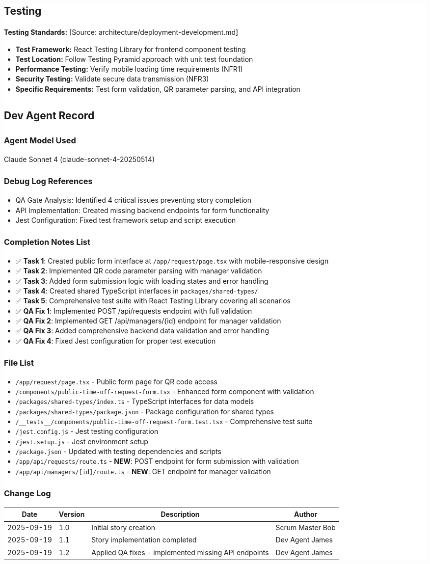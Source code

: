 ## Testing
**Testing Standards:** [Source: architecture/deployment-development.md]
- **Test Framework:** React Testing Library for frontend component testing
- **Test Location:** Follow Testing Pyramid approach with unit test foundation
- **Performance Testing:** Verify mobile loading time requirements (NFR1)
- **Security Testing:** Validate secure data transmission (NFR3)
- **Specific Requirements:** Test form validation, QR parameter parsing, and API integration

## Dev Agent Record

### Agent Model Used
Claude Sonnet 4 (claude-sonnet-4-20250514)

### Debug Log References
- QA Gate Analysis: Identified 4 critical issues preventing story completion
- API Implementation: Created missing backend endpoints for form functionality
- Jest Configuration: Fixed test framework setup and script execution

### Completion Notes List
- ✅ **Task 1**: Created public form interface at `/app/request/page.tsx` with mobile-responsive design
- ✅ **Task 2**: Implemented QR code parameter parsing with manager validation
- ✅ **Task 3**: Added form submission logic with loading states and error handling
- ✅ **Task 4**: Created shared TypeScript interfaces in `packages/shared-types/`
- ✅ **Task 5**: Comprehensive test suite with React Testing Library covering all scenarios
- ✅ **QA Fix 1**: Implemented POST /api/requests endpoint with full validation
- ✅ **QA Fix 2**: Implemented GET /api/managers/{id} endpoint for manager validation
- ✅ **QA Fix 3**: Added comprehensive backend data validation and error handling
- ✅ **QA Fix 4**: Fixed Jest configuration for proper test execution

### File List
- `/app/request/page.tsx` - Public form page for QR code access
- `/components/public-time-off-request-form.tsx` - Enhanced form component with validation
- `/packages/shared-types/index.ts` - TypeScript interfaces for data models
- `/packages/shared-types/package.json` - Package configuration for shared types
- `/__tests__/components/public-time-off-request-form.test.tsx` - Comprehensive test suite
- `/jest.config.js` - Jest testing configuration
- `/jest.setup.js` - Jest environment setup
- `/package.json` - Updated with testing dependencies and scripts
- `/app/api/requests/route.ts` - **NEW**: POST endpoint for form submission with validation
- `/app/api/managers/[id]/route.ts` - **NEW**: GET endpoint for manager validation

### Change Log
| Date | Version | Description | Author |
|------|---------|-------------|--------|
| 2025-09-19 | 1.0 | Initial story creation | Scrum Master Bob |
| 2025-09-19 | 1.1 | Story implementation completed | Dev Agent James |
| 2025-09-19 | 1.2 | Applied QA fixes - implemented missing API endpoints | Dev Agent James |
